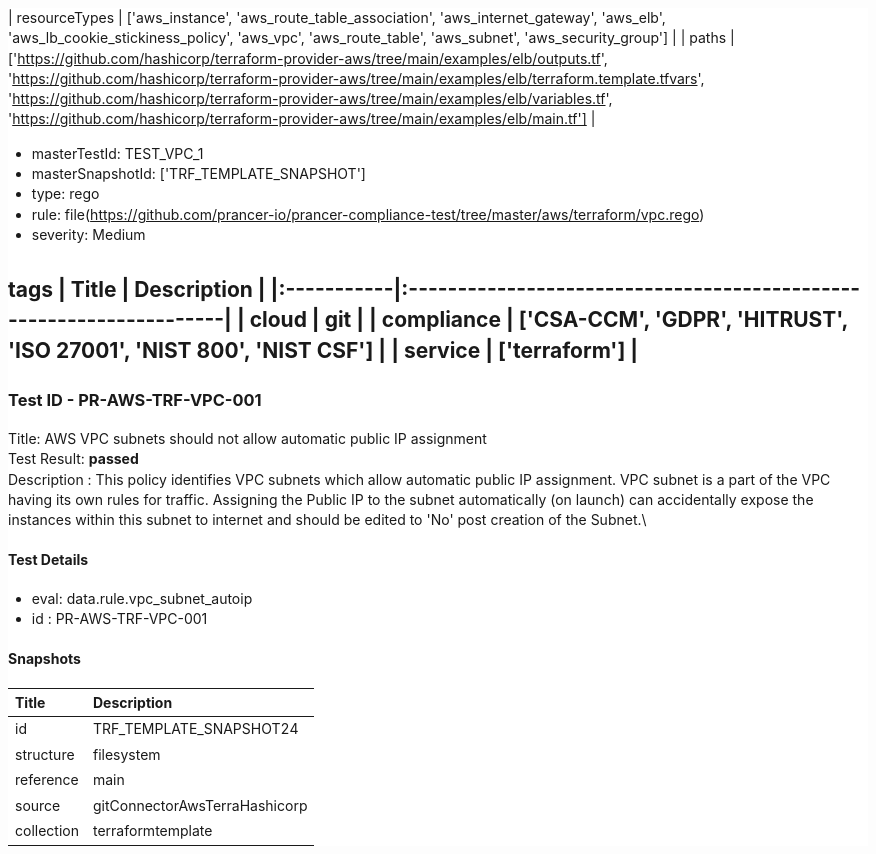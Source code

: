 | resourceTypes | ['aws_instance', 'aws_route_table_association', 'aws_internet_gateway', 'aws_elb', 'aws_lb_cookie_stickiness_policy', 'aws_vpc', 'aws_route_table', 'aws_subnet', 'aws_security_group']                                                                                                                                                                                            |
| paths         | ['https://github.com/hashicorp/terraform-provider-aws/tree/main/examples/elb/outputs.tf', 'https://github.com/hashicorp/terraform-provider-aws/tree/main/examples/elb/terraform.template.tfvars', 'https://github.com/hashicorp/terraform-provider-aws/tree/main/examples/elb/variables.tf', 'https://github.com/hashicorp/terraform-provider-aws/tree/main/examples/elb/main.tf'] |

- masterTestId: TEST_VPC_1
- masterSnapshotId: ['TRF_TEMPLATE_SNAPSHOT']
- type: rego
- rule: file(https://github.com/prancer-io/prancer-compliance-test/tree/master/aws/terraform/vpc.rego)
- severity: Medium

tags
| Title      | Description                                                         |
|:-----------|:--------------------------------------------------------------------|
| cloud      | git                                                                 |
| compliance | ['CSA-CCM', 'GDPR', 'HITRUST', 'ISO 27001', 'NIST 800', 'NIST CSF'] |
| service    | ['terraform']                                                       |
----------------------------------------------------------------


### Test ID - PR-AWS-TRF-VPC-001
Title: AWS VPC subnets should not allow automatic public IP assignment\
Test Result: **passed**\
Description : This policy identifies VPC subnets which allow automatic public IP assignment. VPC subnet is a part of the VPC having its own rules for traffic. Assigning the Public IP to the subnet automatically (on launch) can accidentally expose the instances within this subnet to internet and should be edited to 'No' post creation of the Subnet.\

#### Test Details
- eval: data.rule.vpc_subnet_autoip
- id : PR-AWS-TRF-VPC-001

#### Snapshots
| Title         | Description                                                                                                                                                                                                                                                                                                                                                                                                                                                                                                                                           |
|:--------------|:------------------------------------------------------------------------------------------------------------------------------------------------------------------------------------------------------------------------------------------------------------------------------------------------------------------------------------------------------------------------------------------------------------------------------------------------------------------------------------------------------------------------------------------------------|
| id            | TRF_TEMPLATE_SNAPSHOT24                                                                                                                                                                                                                                                                                                                                                                                                                                                                                                                               |
| structure     | filesystem                                                                                                                                                                                                                                                                                                                                                                                                                                                                                                                                            |
| reference     | main                                                                                                                                                                                                                                                                                                                                                                                                                                                                                                                                                  |
| source        | gitConnectorAwsTerraHashicorp                                                                                                                                                                                                                                                                                                                                                                                                                                                                                                                         |
| collection    | terraformtemplate                                                                                                                                                                                                                                                                                                                                                                                                                                                                                                                                     |